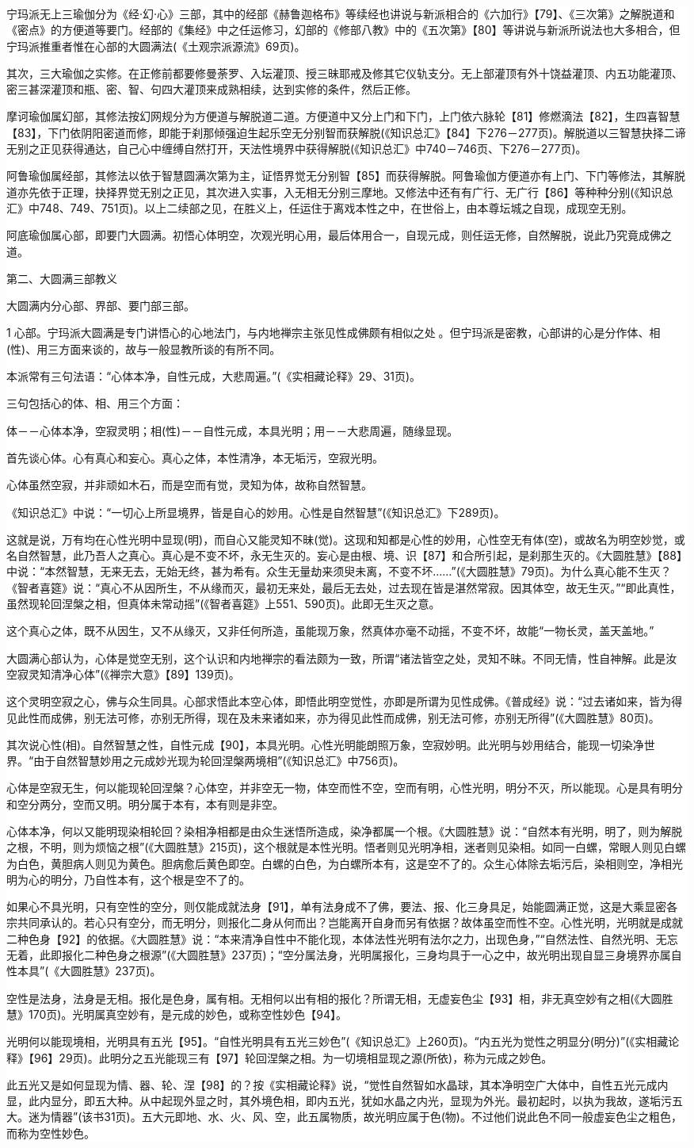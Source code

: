 宁玛派无上三瑜伽分为《经·幻·心》三部，其中的经部《赫鲁迦格布》等续经也讲说与新派相合的《六加行》【79】、《三次第》之解脱道和《密点》的方便道等要门。经部的《集经》中之任运修习，幻部的《修部八教》中的《五次第》【80】等讲说与新派所说法也大多相合，但宁玛派推重者惟在心部的大圆满法(《土观宗派源流》69页)。

其次，三大瑜伽之实修。在正修前都要修曼荼罗、入坛灌顶、授三昧耶戒及修其它仪轨支分。无上部灌顶有外十饶益灌顶、内五功能灌顶、密三甚深灌顶和瓶、密、智、句四大灌顶来成熟相续，达到实修的条件，然后正修。

摩诃瑜伽属幻部，其修法按幻网规分为方便道与解脱道二道。方便道中又分上门和下门，上门依六脉轮【81】修燃滴法【82】，生四喜智慧【83】，下门依阴阳密道而修，即能于刹那倾强迫生起乐空无分别智而获解脱(《知识总汇》【84】下276－277页)。解脱道以三智慧抉择二谛无别之正见获得通达，自己心中缠缚自然打开，天法性境界中获得解脱(《知识总汇》中740－746页、下276－277页)。

阿鲁瑜伽属经部，其修法以依于智慧圆满次第为主，证悟界觉无分别智【85】而获得解脱。阿鲁瑜伽方便道亦有上门、下门等修法，其解脱道亦先依于正理，抉择界觉无别之正见，其次进入实事，入无相无分别三摩地。又修法中还有有广行、无广行【86】等种种分别(《知识总汇》中748、749、751页)。以上二续部之见，在胜义上，任运住于离戏本性之中，在世俗上，由本尊坛城之自现，成现空无别。

阿底瑜伽属心部，即要门大圆满。初悟心体明空，次观光明心用，最后体用合一，自现元成，则任运无修，自然解脱，说此乃究竟成佛之道。

第二、大圆满三部教义

大圆满内分心部、界部、要门部三部。

1 心部。宁玛派大圆满是专门讲悟心的心地法门，与内地禅宗主张见性成佛颇有相似之处 。但宁玛派是密教，心部讲的心是分作体、相(性)、用三方面来谈的，故与一般显教所谈的有所不同。

本派常有三句法语：“心体本净，自性元成，大悲周遍。”(《实相藏论释》29、31页)。

三句包括心的体、相、用三个方面：

体－－心体本净，空寂灵明；相(性)－－自性元成，本具光明；用－－大悲周遍，随缘显现。

首先谈心体。心有真心和妄心。真心之体，本性清净，本无垢污，空寂光明。

心体虽然空寂，并非顽如木石，而是空而有觉，灵知为体，故称自然智慧。

《知识总汇》中说：“一切心上所显境界，皆是自心的妙用。心性是自然智慧”(《知识总汇》下289页)。

这就是说，万有均在心性光明中显现(明)，而自心又能灵知不昧(觉)。这现和知都是心性的妙用，心性空无有体(空)，或故名为明空妙觉，或名自然智慧，此乃吾人之真心。真心是不变不坏，永无生灭的。妄心是由根、境、识【87】和合所引起，是刹那生灭的。《大圆胜慧》【88】中说：“本然智慧，无来无去，无始无终，甚为希有。众生无量劫来须臾未离，不变不坏……”(《大圆胜慧》79页)。为什么真心能不生灭？《智者喜筵》说：“真心不从因所生，不从缘而灭，最初无来处，最后无去处，过去现在皆是湛然常寂。因其体空，故无生灭。”“即此真性，虽然现轮回涅槃之相，但真体未常动摇”(《智者喜筵》上551、590页)。此即无生灭之意。

这个真心之体，既不从因生，又不从缘灭，又非任何所造，虽能现万象，然真体亦毫不动摇，不变不坏，故能“一物长灵，盖天盖地。”

大圆满心部认为，心体是觉空无别，这个认识和内地禅宗的看法颇为一致，所谓“诸法皆空之处，灵知不昧。不同无情，性自神解。此是汝空寂灵知清净心体”(《禅宗大意》【89】139页)。

这个灵明空寂之心，佛与众生同具。心部求悟此本空心体，即悟此明空觉性，亦即是所谓为见性成佛。《普成经》说：“过去诸如来，皆为得见此性而成佛，别无法可修，亦别无所得，现在及未来诸如来，亦为得见此性而成佛，别无法可修，亦别无所得”(《大圆胜慧》80页)。

其次说心性(相)。自然智慧之性，自性元成【90】，本具光明。心性光明能朗照万象，空寂妙明。此光明与妙用结合，能现一切染净世界。“由于自然智慧妙用之元成妙光现为轮回涅槃两境相”(《知识总汇》中756页)。

心体是空寂无生，何以能现轮回涅槃？心体空，并非空无一物，体空而性不空，空而有明，心性光明，明分不灭，所以能现。心是具有明分和空分两分，空而又明。明分属于本有，本有则是非空。

心体本净，何以又能明现染相轮回？染相净相都是由众生迷悟所造成，染净都属一个根。《大圆胜慧》说：“自然本有光明，明了，则为解脱之根，不明，则为烦恼之根”(《大圆胜慧》215页)，这个根就是本性光明。悟者则见光明净相，迷者则见染相。如同一白螺，常眼人则见白螺为白色，黄胆病人则见为黄色。胆病愈后黄色即空。白螺的白色，为白螺所本有，这是空不了的。众生心体除去垢污后，染相则空，净相光明为心的明分，乃自性本有，这个根是空不了的。

如果心不具光明，只有空性的空分，则仅能成就法身【91】，单有法身成不了佛，要法、报、化三身具足，始能圆满正觉，这是大乘显密各宗共同承认的。若心只有空分，而无明分，则报化二身从何而出？岂能离开自身而另有依据？故体虽空而性不空。心性光明，光明就是成就二种色身【92】的依据。《大圆胜慧》说：“本来清净自性中不能化现，本体法性光明有法尔之力，出现色身，”“自然法性、自然光明、无忘无着，此即报化二种色身之根源”(《大圆胜慧》237页)；“空分属法身，光明属报化，三身均具于一心之中，故光明出现自显三身境界亦属自性本具”(《大圆胜慧》237页)。

空性是法身，法身是无相。报化是色身，属有相。无相何以出有相的报化？所谓无相，无虚妄色尘【93】相，非无真空妙有之相(《大圆胜慧》170页)。光明属真空妙有，是元成的妙色，或称空性妙色【94】。

光明何以能现境相，光明具有五光【95】。“自性光明具有五光三妙色”(《知识总汇》上260页)。“内五光为觉性之明显分(明分)”(《实相藏论释》【96】29页)。此明分之五光能现三有【97】轮回涅槃之相。为一切境相显现之源(所依)，称为元成之妙色。

此五光又是如何显现为情、器、轮、涅【98】的？按《实相藏论释》说，“觉性自然智如水晶球，其本净明空广大体中，自性五光元成内显，此内显分，即五大种。从中起现外显之时，其外境色相，即内五光，犹如水晶之内光，显现为外光。最初起时，以执为我故，遂垢污五大。迷为情器”(该书31页)。五大元即地、水、火、风、空，此五属物质，故光明应属于色(物)。不过他们说此色不同一般虚妄色尘之粗色，而称为空性妙色。
